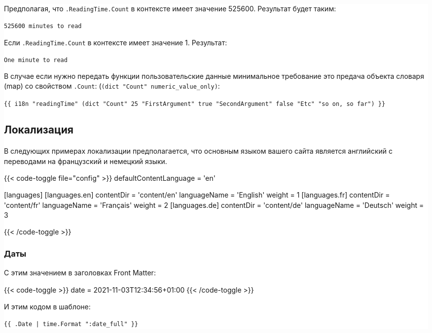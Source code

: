 Предполагая, что `.ReadingTime.Count` в контексте имеет значение 525600. Результат будет таким:

```text
525600 minutes to read
```

Если `.ReadingTime.Count` в контексте имеет значение 1. Результат:

```text
One minute to read
```

В случае если нужно передать функции пользовательские данные минимальное требование это предача объекта словаря (map) со свойством `.Count`: (`(dict "Count" numeric_value_only)`:

```go-html-template
{{ i18n "readingTime" (dict "Count" 25 "FirstArgument" true "SecondArgument" false "Etc" "so on, so far") }}
```

## Локализация

В следующих примерах локализации предполагается, что основным языком вашего сайта является английский с переводами на французский и немецкий языки.

{{< code-toggle file="config" >}}
defaultContentLanguage = 'en'

[languages]
[languages.en]
contentDir = 'content/en'
languageName = 'English'
weight = 1
[languages.fr]
contentDir = 'content/fr'
languageName = 'Français'
weight = 2
[languages.de]
contentDir = 'content/de'
languageName = 'Deutsch'
weight = 3

{{< /code-toggle >}}

### Даты

С этим значением в заголовках Front Matter:

{{< code-toggle >}}
date = 2021-11-03T12:34:56+01:00
{{< /code-toggle >}}

И этим кодом в шаблоне:

```go-html-template
{{ .Date | time.Format ":date_full" }}
```


[abslangurl]: /ru/functions/abslangurl
[config]: /ru/getting-started/configuration/
[contenttemplate]: /ru/templates/single-page-templates/
[go-i18n-source]: https://github.com/nicksnyder/go-i18n
[go-i18n]: https://github.com/nicksnyder/go-i18n
[homepage]: /ru/templates/homepage/
[Hugo Multilingual Part 1: Content translation]: https://regisphilibert.com/blog/2018/08/hugo-multilingual-part-1-managing-content-translation/
[i18func]: /ru/functions/i18n/
[lang.FormatAccounting]: /ru/functions/lang/#langformataccounting
[lang.FormatCurrency]: /ru/functions/lang/#langformatcurrency
[lang.FormatNumber]: /ru/functions/lang/#langformatnumber
[lang.FormatNumberCustom]: /ru/functions/lang/#langformatnumbercustom
[lang.FormatPercent]: /ru/functions/lang/#langformatpercent
[lang.Merge]: /ru/functions/lang.merge/
[menus]: /ru/content-management/menus/
[OS environment]: /ru/getting-started/configuration/#configure-with-environment-variables
[rellangurl]: /ru/functions/rellangurl
[RFC 5646]: https://tools.ietf.org/html/rfc5646
[шаблона одиночной страницы]: /ru/templates/single-page-templates/
[time.Format]: /ru/functions/dateformat
[Насройка отдельного хоста для каждого из переводов сайта]: #насройка-отдельного-хоста-для-каждого-из-переводов-сайта